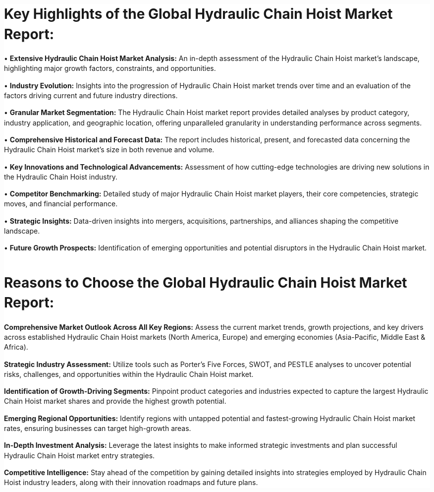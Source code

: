 # <strong>Key Highlights of the Global Hydraulic Chain Hoist Market Report:</strong>

• <strong>Extensive Hydraulic Chain Hoist Market Analysis:</strong> An in-depth assessment of the Hydraulic Chain Hoist market’s landscape, highlighting major growth factors, constraints, and opportunities.

• <strong>Industry Evolution:</strong> Insights into the progression of Hydraulic Chain Hoist market trends over time and an evaluation of the factors driving current and future industry directions.

• <strong>Granular Market Segmentation:</strong> The Hydraulic Chain Hoist market report provides detailed analyses by product category, industry application, and geographic location, offering unparalleled granularity in understanding performance across segments.

• <strong>Comprehensive Historical and Forecast Data:</strong> The report includes historical, present, and forecasted data concerning the Hydraulic Chain Hoist market’s size in both revenue and volume.

• <strong>Key Innovations and Technological Advancements:</strong> Assessment of how cutting-edge technologies are driving new solutions in the Hydraulic Chain Hoist industry.

• <strong>Competitor Benchmarking:</strong> Detailed study of major Hydraulic Chain Hoist market players, their core competencies, strategic moves, and financial performance.

• <strong>Strategic Insights:</strong> Data-driven insights into mergers, acquisitions, partnerships, and alliances shaping the competitive landscape.

• <strong>Future Growth Prospects:</strong> Identification of emerging opportunities and potential disruptors in the Hydraulic Chain Hoist market.

# <strong>Reasons to Choose the Global Hydraulic Chain Hoist Market Report:</strong>

<strong>Comprehensive Market Outlook Across All Key Regions:</strong>
Assess the current market trends, growth projections, and key drivers across established Hydraulic Chain Hoist markets (North America, Europe) and emerging economies (Asia-Pacific, Middle East & Africa).

<strong>Strategic Industry Assessment:</strong>
Utilize tools such as Porter’s Five Forces, SWOT, and PESTLE analyses to uncover potential risks, challenges, and opportunities within the Hydraulic Chain Hoist market.

<strong>Identification of Growth-Driving Segments:</strong>
Pinpoint product categories and industries expected to capture the largest Hydraulic Chain Hoist market shares and provide the highest growth potential.

<strong>Emerging Regional Opportunities:</strong>
Identify regions with untapped potential and fastest-growing Hydraulic Chain Hoist market rates, ensuring businesses can target high-growth areas.

<strong>In-Depth Investment Analysis:</strong>
Leverage the latest insights to make informed strategic investments and plan successful Hydraulic Chain Hoist market entry strategies.

<strong>Competitive Intelligence:</strong>
Stay ahead of the competition by gaining detailed insights into strategies employed by Hydraulic Chain Hoist industry leaders, along with their innovation roadmaps and future plans.
